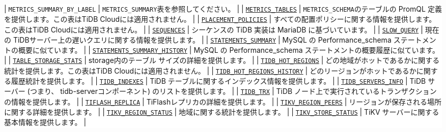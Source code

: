 | `METRICS_SUMMARY_BY_LABEL`                                                                                                                                                                  | `METRICS_SUMMARY`表を参照してください。                                                |
| [<a href="https://docs.pingcap.com/tidb/stable/information-schema-metrics-tables">`METRICS_TABLES`</a>](https://docs.pingcap.com/tidb/stable/information-schema-metrics-tables)             | `METRICS_SCHEMA`のテーブルの PromQL 定義を提供します。この表はTiDB Cloudには適用されません。             |
| [<a href="https://docs.pingcap.com/tidb/stable/information-schema-placement-policies">`PLACEMENT_POLICIES`</a>](https://docs.pingcap.com/tidb/stable/information-schema-placement-policies) | すべての配置ポリシーに関する情報を提供します。この表はTiDB Cloudには適用されません。                             |
| [<a href="/information-schema/information-schema-sequences.md">`SEQUENCES`</a>](/information-schema/information-schema-sequences.md)                                                        | シーケンスの TiDB 実装は MariaDB に基づいています。                                           |
| [<a href="/information-schema/information-schema-slow-query.md">`SLOW_QUERY`</a>](/information-schema/information-schema-slow-query.md)                                                     | 現在の TiDBサーバー上の遅いクエリに関する情報を提供します。                                            |
| [<a href="/statement-summary-tables.md">`STATEMENTS_SUMMARY`</a>](/statement-summary-tables.md)                                                                                             | MySQL の Performance_schema ステートメントの概要に似ています。                                |
| [<a href="/statement-summary-tables.md">`STATEMENTS_SUMMARY_HISTORY`</a>](/statement-summary-tables.md)                                                                                     | MySQL の Performance_schema ステートメントの概要履歴に似ています。                              |
| [<a href="/information-schema/information-schema-table-storage-stats.md">`TABLE_STORAGE_STATS`</a>](/information-schema/information-schema-table-storage-stats.md)                          | storage内のテーブル サイズの詳細を提供します。                                                 |
| [<a href="https://docs.pingcap.com/tidb/stable/information-schema-tidb-hot-regions">`TIDB_HOT_REGIONS`</a>](https://docs.pingcap.com/tidb/stable/information-schema-tidb-hot-regions)       | どの地域がホットであるかに関する統計を提供します。この表はTiDB Cloudには適用されません。                           |
| [<a href="/information-schema/information-schema-tidb-hot-regions-history.md">`TIDB_HOT_REGIONS_HISTORY`</a>](/information-schema/information-schema-tidb-hot-regions-history.md)           | どのリージョンがホットであるかに関する履歴統計を提供します。                                              |
| [<a href="/information-schema/information-schema-tidb-indexes.md">`TIDB_INDEXES`</a>](/information-schema/information-schema-tidb-indexes.md)                                               | TiDB テーブルに関するインデックス情報を提供します。                                                |
| [<a href="/information-schema/information-schema-tidb-servers-info.md">`TIDB_SERVERS_INFO`</a>](/information-schema/information-schema-tidb-servers-info.md)                                | TiDB サーバー (つまり、 tidb-serverコンポーネント) のリストを提供します。                             |
| [<a href="/information-schema/information-schema-tidb-trx.md">`TIDB_TRX`</a>](/information-schema/information-schema-tidb-trx.md)                                                           | TiDB ノード上で実行されているトランザクションの情報を提供します。                                         |
| [<a href="/information-schema/information-schema-tiflash-replica.md">`TIFLASH_REPLICA`</a>](/information-schema/information-schema-tiflash-replica.md)                                      | TiFlashレプリカの詳細を提供します。                                                       |
| [<a href="/information-schema/information-schema-tikv-region-peers.md">`TIKV_REGION_PEERS`</a>](/information-schema/information-schema-tikv-region-peers.md)                                | リージョンが保存される場所に関する詳細を提供します。                                                  |
| [<a href="/information-schema/information-schema-tikv-region-status.md">`TIKV_REGION_STATUS`</a>](/information-schema/information-schema-tikv-region-status.md)                             | 地域に関する統計を提供します。                                                             |
| [<a href="/information-schema/information-schema-tikv-store-status.md">`TIKV_STORE_STATUS`</a>](/information-schema/information-schema-tikv-store-status.md)                                | TiKV サーバーに関する基本情報を提供します。                                                    |

</CustomContent>
